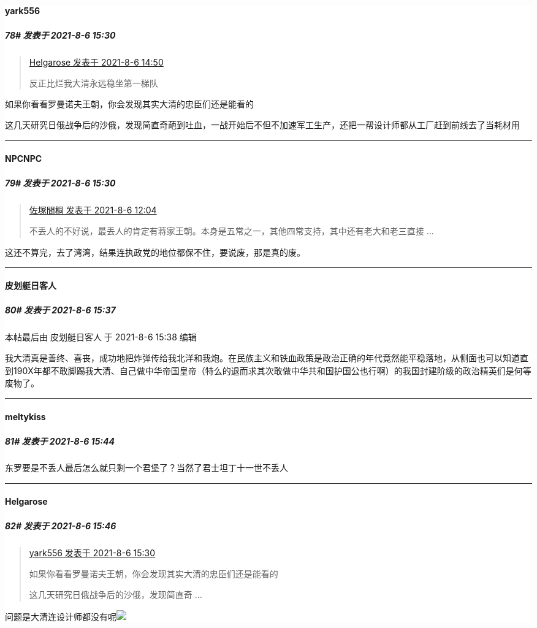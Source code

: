 ####  yark556  
##### 78#       发表于 2021-8-6 15:30


<blockquote><a href="httphttps://bbs.saraba1st.com/2b/forum.php?mod=redirect&amp;goto=findpost&amp;pid=52262437&amp;ptid=2019377" target="_blank">Helgarose 发表于 2021-8-6 14:50</a>

反正比烂我大清永远稳坐第一梯队</blockquote>
如果你看看罗曼诺夫王朝，你会发现其实大清的忠臣们还是能看的

这几天研究日俄战争后的沙俄，发现简直奇葩到吐血，一战开始后不但不加速军工生产，还把一帮设计师都从工厂赶到前线去了当耗材用


*****

####  NPCNPC  
##### 79#       发表于 2021-8-6 15:30


<blockquote><a href="httphttps://bbs.saraba1st.com/2b/forum.php?mod=redirect&amp;goto=findpost&amp;pid=52260318&amp;ptid=2019377" target="_blank">佐塚間桐 发表于 2021-8-6 12:04</a>

不丢人的不好说，最丢人的肯定有蒋家王朝。本身是五常之一，其他四常支持，其中还有老大和老三直接 ...</blockquote>
这还不算完，去了湾湾，结果连执政党的地位都保不住，要说废，那是真的废。


*****

####  皮划艇日客人  
##### 80#       发表于 2021-8-6 15:37


 本帖最后由 皮划艇日客人 于 2021-8-6 15:38 编辑 

我大清真是善终、喜丧，成功地把炸弹传给我北洋和我炮。在民族主义和铁血政策是政治正确的年代竟然能平稳落地，从侧面也可以知道直到190X年都不敢脚踢我大清、自己做中华帝国皇帝（特么的退而求其次敢做中华共和国护国公也行啊）的我国封建阶级的政治精英们是何等废物了。


*****

####  meltykiss  
##### 81#       发表于 2021-8-6 15:44


东罗要是不丢人最后怎么就只剩一个君堡了？当然了君士坦丁十一世不丢人


*****

####  Helgarose  
##### 82#       发表于 2021-8-6 15:46


<blockquote><a href="httphttps://bbs.saraba1st.com/2b/forum.php?mod=redirect&amp;goto=findpost&amp;pid=52263022&amp;ptid=2019377" target="_blank">yark556 发表于 2021-8-6 15:30</a>

如果你看看罗曼诺夫王朝，你会发现其实大清的忠臣们还是能看的

这几天研究日俄战争后的沙俄，发现简直奇 ...</blockquote>
问题是大清连设计师都没有呢<img src="https://static.saraba1st.com/image/smiley/face2017/034.png" referrerpolicy="no-referrer">
